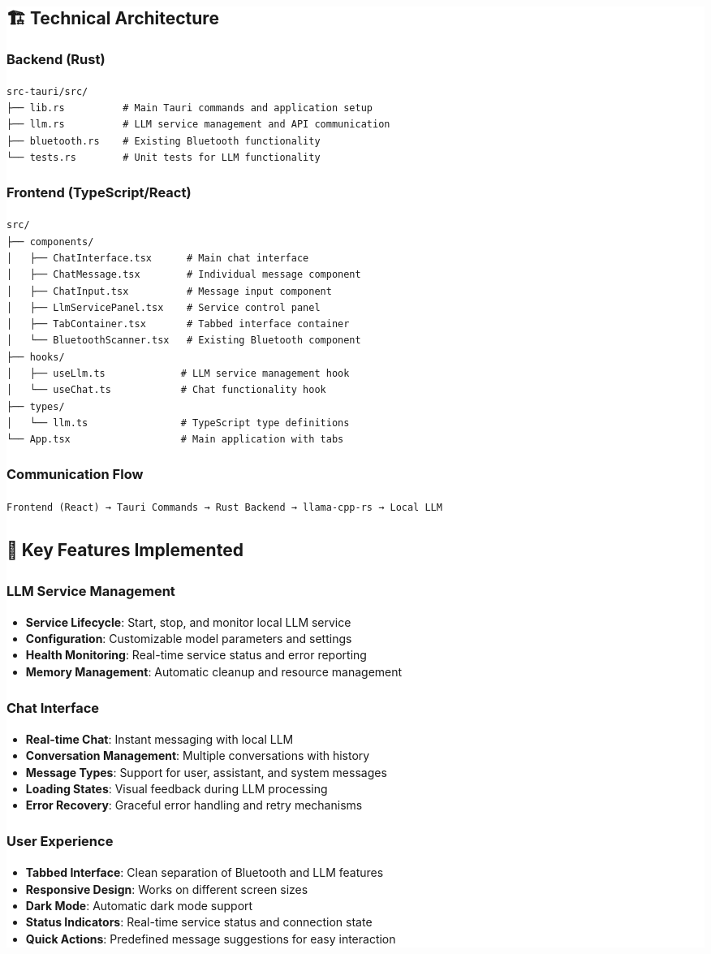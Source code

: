 ## 🏗️ Technical Architecture

### Backend (Rust)
```
src-tauri/src/
├── lib.rs          # Main Tauri commands and application setup
├── llm.rs          # LLM service management and API communication
├── bluetooth.rs    # Existing Bluetooth functionality
└── tests.rs        # Unit tests for LLM functionality
```

### Frontend (TypeScript/React)
```
src/
├── components/
│   ├── ChatInterface.tsx      # Main chat interface
│   ├── ChatMessage.tsx        # Individual message component
│   ├── ChatInput.tsx          # Message input component
│   ├── LlmServicePanel.tsx    # Service control panel
│   ├── TabContainer.tsx       # Tabbed interface container
│   └── BluetoothScanner.tsx   # Existing Bluetooth component
├── hooks/
│   ├── useLlm.ts             # LLM service management hook
│   └── useChat.ts            # Chat functionality hook
├── types/
│   └── llm.ts                # TypeScript type definitions
└── App.tsx                   # Main application with tabs
```

### Communication Flow
```
Frontend (React) → Tauri Commands → Rust Backend → llama-cpp-rs → Local LLM
```

## 🔧 Key Features Implemented

### LLM Service Management
- **Service Lifecycle**: Start, stop, and monitor local LLM service
- **Configuration**: Customizable model parameters and settings
- **Health Monitoring**: Real-time service status and error reporting
- **Memory Management**: Automatic cleanup and resource management

### Chat Interface
- **Real-time Chat**: Instant messaging with local LLM
- **Conversation Management**: Multiple conversations with history
- **Message Types**: Support for user, assistant, and system messages
- **Loading States**: Visual feedback during LLM processing
- **Error Recovery**: Graceful error handling and retry mechanisms

### User Experience
- **Tabbed Interface**: Clean separation of Bluetooth and LLM features
- **Responsive Design**: Works on different screen sizes
- **Dark Mode**: Automatic dark mode support
- **Status Indicators**: Real-time service status and connection state
- **Quick Actions**: Predefined message suggestions for easy interaction
